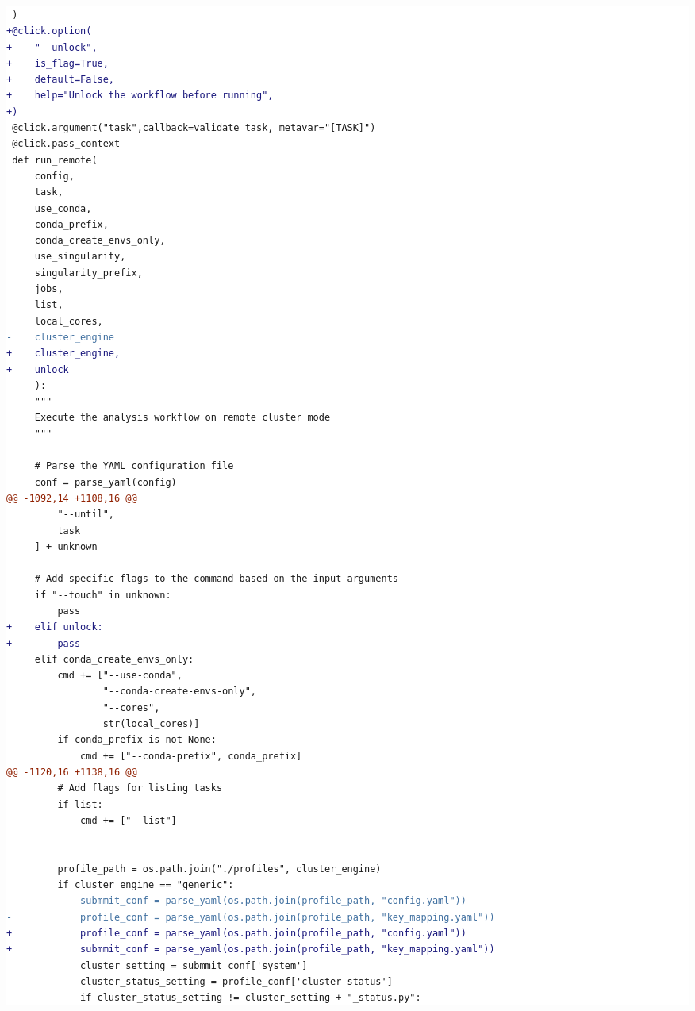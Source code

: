 ```diff
 )
+@click.option(
+    "--unlock",
+    is_flag=True,
+    default=False,
+    help="Unlock the workflow before running",
+)
 @click.argument("task",callback=validate_task, metavar="[TASK]") 
 @click.pass_context
 def run_remote(
     config,
     task,
     use_conda,
     conda_prefix,
     conda_create_envs_only,
     use_singularity,
     singularity_prefix,
     jobs,
     list,
     local_cores,
-    cluster_engine
+    cluster_engine,
+    unlock
     ):
     """
     Execute the analysis workflow on remote cluster mode
     """
 
     # Parse the YAML configuration file
     conf = parse_yaml(config)
@@ -1092,14 +1108,16 @@
         "--until",
         task
     ] + unknown
 
     # Add specific flags to the command based on the input arguments
     if "--touch" in unknown:
         pass
+    elif unlock:
+        pass
     elif conda_create_envs_only:
         cmd += ["--use-conda",
                 "--conda-create-envs-only",
                 "--cores", 
                 str(local_cores)]
         if conda_prefix is not None:
             cmd += ["--conda-prefix", conda_prefix]
@@ -1120,16 +1138,16 @@
         # Add flags for listing tasks
         if list:
             cmd += ["--list"]
 
 
         profile_path = os.path.join("./profiles", cluster_engine)
         if cluster_engine == "generic":
-            submmit_conf = parse_yaml(os.path.join(profile_path, "config.yaml"))
-            profile_conf = parse_yaml(os.path.join(profile_path, "key_mapping.yaml"))
+            profile_conf = parse_yaml(os.path.join(profile_path, "config.yaml"))
+            submmit_conf = parse_yaml(os.path.join(profile_path, "key_mapping.yaml"))
             cluster_setting = submmit_conf['system']
             cluster_status_setting = profile_conf['cluster-status']
             if cluster_status_setting != cluster_setting + "_status.py":
```